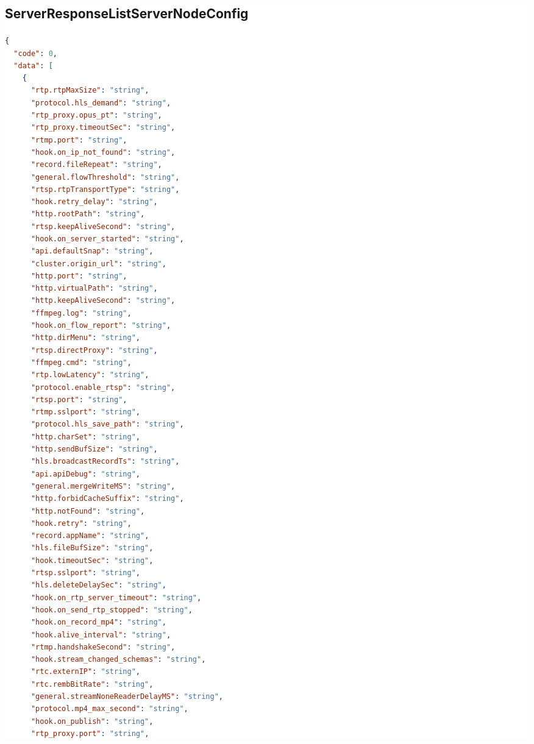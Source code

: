 <h2 id="tocS_ServerResponseListServerNodeConfig">ServerResponseListServerNodeConfig</h2>

<a id="schemaserverresponselistservernodeconfig"></a>
<a id="schema_ServerResponseListServerNodeConfig"></a>
<a id="tocSserverresponselistservernodeconfig"></a>
<a id="tocsserverresponselistservernodeconfig"></a>

```json
{
  "code": 0,
  "data": [
    {
      "rtp.rtpMaxSize": "string",
      "protocol.hls_demand": "string",
      "rtp_proxy.opus_pt": "string",
      "rtp_proxy.timeoutSec": "string",
      "rtmp.port": "string",
      "hook.on_ip_not_found": "string",
      "record.fileRepeat": "string",
      "general.flowThreshold": "string",
      "rtsp.rtpTransportType": "string",
      "hook.retry_delay": "string",
      "http.rootPath": "string",
      "rtsp.keepAliveSecond": "string",
      "hook.on_server_started": "string",
      "api.defaultSnap": "string",
      "cluster.origin_url": "string",
      "http.port": "string",
      "http.virtualPath": "string",
      "http.keepAliveSecond": "string",
      "ffmpeg.log": "string",
      "hook.on_flow_report": "string",
      "http.dirMenu": "string",
      "rtsp.directProxy": "string",
      "ffmpeg.cmd": "string",
      "rtp.lowLatency": "string",
      "protocol.enable_rtsp": "string",
      "rtsp.port": "string",
      "rtmp.sslport": "string",
      "protocol.hls_save_path": "string",
      "http.charSet": "string",
      "http.sendBufSize": "string",
      "hls.broadcastRecordTs": "string",
      "api.apiDebug": "string",
      "general.mergeWriteMS": "string",
      "http.forbidCacheSuffix": "string",
      "http.notFound": "string",
      "hook.retry": "string",
      "record.appName": "string",
      "hls.fileBufSize": "string",
      "hook.timeoutSec": "string",
      "rtsp.sslport": "string",
      "hls.deleteDelaySec": "string",
      "hook.on_rtp_server_timeout": "string",
      "hook.on_send_rtp_stopped": "string",
      "hook.on_record_mp4": "string",
      "hook.alive_interval": "string",
      "rtmp.handshakeSecond": "string",
      "hook.stream_changed_schemas": "string",
      "rtc.externIP": "string",
      "rtc.rembBitRate": "string",
      "general.streamNoneReaderDelayMS": "string",
      "protocol.mp4_max_second": "string",
      "hook.on_publish": "string",
      "rtp_proxy.port": "string",
```